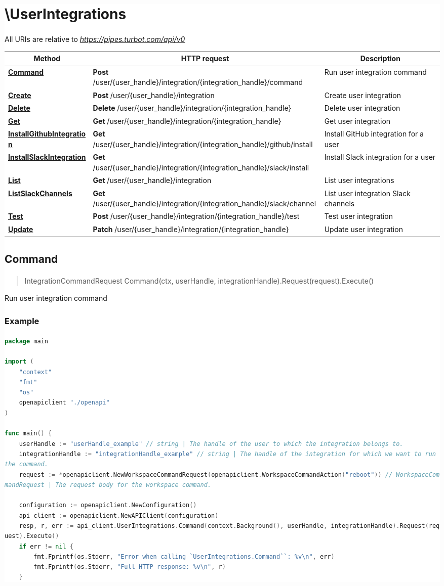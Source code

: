 # \UserIntegrations

All URIs are relative to *https://pipes.turbot.com/api/v0*

Method | HTTP request | Description
------------- | ------------- | -------------
[**Command**](UserIntegrations.md#Command) | **Post** /user/{user_handle}/integration/{integration_handle}/command | Run user integration command
[**Create**](UserIntegrations.md#Create) | **Post** /user/{user_handle}/integration | Create user integration
[**Delete**](UserIntegrations.md#Delete) | **Delete** /user/{user_handle}/integration/{integration_handle} | Delete user integration
[**Get**](UserIntegrations.md#Get) | **Get** /user/{user_handle}/integration/{integration_handle} | Get user integration
[**InstallGithubIntegration**](UserIntegrations.md#InstallGithubIntegration) | **Get** /user/{user_handle}/integration/{integration_handle}/github/install | Install GitHub integration for a user
[**InstallSlackIntegration**](UserIntegrations.md#InstallSlackIntegration) | **Get** /user/{user_handle}/integration/{integration_handle}/slack/install | Install Slack integration for a user
[**List**](UserIntegrations.md#List) | **Get** /user/{user_handle}/integration | List user integrations
[**ListSlackChannels**](UserIntegrations.md#ListSlackChannels) | **Get** /user/{user_handle}/integration/{integration_handle}/slack/channel | List user integration Slack channels
[**Test**](UserIntegrations.md#Test) | **Post** /user/{user_handle}/integration/{integration_handle}/test | Test user integration
[**Update**](UserIntegrations.md#Update) | **Patch** /user/{user_handle}/integration/{integration_handle} | Update user integration



## Command

> IntegrationCommandRequest Command(ctx, userHandle, integrationHandle).Request(request).Execute()

Run user integration command



### Example

```go
package main

import (
    "context"
    "fmt"
    "os"
    openapiclient "./openapi"
)

func main() {
    userHandle := "userHandle_example" // string | The handle of the user to which the integration belongs to.
    integrationHandle := "integrationHandle_example" // string | The handle of the integration for which we want to run the command.
    request := *openapiclient.NewWorkspaceCommandRequest(openapiclient.WorkspaceCommandAction("reboot")) // WorkspaceCommandRequest | The request body for the workspace command.

    configuration := openapiclient.NewConfiguration()
    api_client := openapiclient.NewAPIClient(configuration)
    resp, r, err := api_client.UserIntegrations.Command(context.Background(), userHandle, integrationHandle).Request(request).Execute()
    if err != nil {
        fmt.Fprintf(os.Stderr, "Error when calling `UserIntegrations.Command``: %v\n", err)
        fmt.Fprintf(os.Stderr, "Full HTTP response: %v\n", r)
    }
```